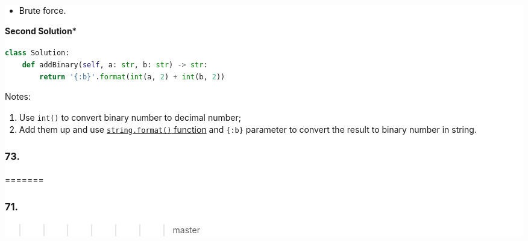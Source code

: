 * Brute force.

**Second Solution***

```python
class Solution:
    def addBinary(self, a: str, b: str) -> str:
        return '{:b}'.format(int(a, 2) + int(b, 2))
```

Notes:

1. Use `int()` to convert binary number to decimal number;
2. Add them up and use [`string.format()` function](https://www.w3schools.com/python/ref_string_format.asp) and `{:b}` parameter to convert the result to binary number in string.





### 73. []()

=======
### 71. []()
>>>>>>> master

